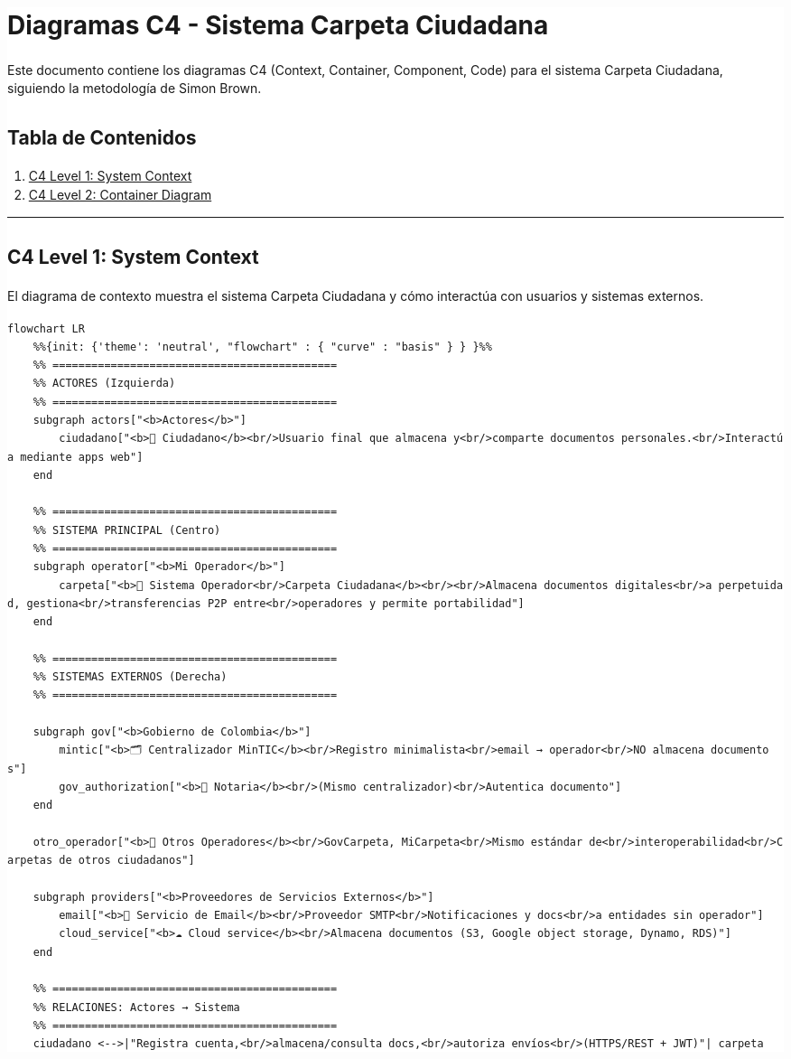 # Diagramas C4 - Sistema Carpeta Ciudadana

Este documento contiene los diagramas C4 (Context, Container, Component, Code) para el sistema Carpeta Ciudadana, siguiendo la metodología de Simon Brown.

## Tabla de Contenidos
1. [C4 Level 1: System Context](#c4-level-1-system-context)
2. [C4 Level 2: Container Diagram](#c4-level-2-container-diagram)

---

## C4 Level 1: System Context

El diagrama de contexto muestra el sistema Carpeta Ciudadana y cómo interactúa con usuarios y sistemas externos.

```mermaid
flowchart LR
    %%{init: {'theme': 'neutral', "flowchart" : { "curve" : "basis" } } }%%
    %% ============================================
    %% ACTORES (Izquierda)
    %% ============================================
    subgraph actors["<b>Actores</b>"]
        ciudadano["<b>👤 Ciudadano</b><br/>Usuario final que almacena y<br/>comparte documentos personales.<br/>Interactúa mediante apps web"]
    end

    %% ============================================
    %% SISTEMA PRINCIPAL (Centro)
    %% ============================================
    subgraph operator["<b>Mi Operador</b>"]
        carpeta["<b>💼 Sistema Operador<br/>Carpeta Ciudadana</b><br/><br/>Almacena documentos digitales<br/>a perpetuidad, gestiona<br/>transferencias P2P entre<br/>operadores y permite portabilidad"]
    end

    %% ============================================
    %% SISTEMAS EXTERNOS (Derecha)
    %% ============================================
    
    subgraph gov["<b>Gobierno de Colombia</b>"]
        mintic["<b>🗂️ Centralizador MinTIC</b><br/>Registro minimalista<br/>email → operador<br/>NO almacena documentos"]
        gov_authorization["<b>🔐 Notaria</b><br/>(Mismo centralizador)<br/>Autentica documento"]
    end

    otro_operador["<b>🔄 Otros Operadores</b><br/>GovCarpeta, MiCarpeta<br/>Mismo estándar de<br/>interoperabilidad<br/>Carpetas de otros ciudadanos"]

    subgraph providers["<b>Proveedores de Servicios Externos</b>"]
        email["<b>📧 Servicio de Email</b><br/>Proveedor SMTP<br/>Notificaciones y docs<br/>a entidades sin operador"]
        cloud_service["<b>☁️ Cloud service</b><br/>Almacena documentos (S3, Google object storage, Dynamo, RDS)"]
    end

    %% ============================================
    %% RELACIONES: Actores → Sistema
    %% ============================================
    ciudadano <-->|"Registra cuenta,<br/>almacena/consulta docs,<br/>autoriza envíos<br/>(HTTPS/REST + JWT)"| carpeta

```
